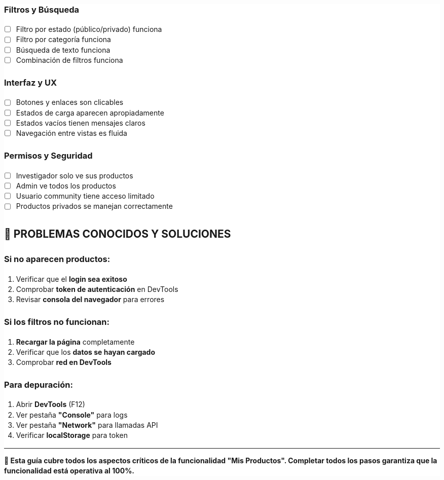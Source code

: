 ### **Filtros y Búsqueda**
- [ ] Filtro por estado (público/privado) funciona
- [ ] Filtro por categoría funciona
- [ ] Búsqueda de texto funciona
- [ ] Combinación de filtros funciona

### **Interfaz y UX**
- [ ] Botones y enlaces son clicables
- [ ] Estados de carga aparecen apropiadamente
- [ ] Estados vacíos tienen mensajes claros
- [ ] Navegación entre vistas es fluida

### **Permisos y Seguridad**
- [ ] Investigador solo ve sus productos
- [ ] Admin ve todos los productos
- [ ] Usuario community tiene acceso limitado
- [ ] Productos privados se manejan correctamente

## 🚨 PROBLEMAS CONOCIDOS Y SOLUCIONES

### **Si no aparecen productos:**
1. Verificar que el **login sea exitoso**
2. Comprobar **token de autenticación** en DevTools
3. Revisar **consola del navegador** para errores

### **Si los filtros no funcionan:**
1. **Recargar la página** completamente
2. Verificar que los **datos se hayan cargado**
3. Comprobar **red en DevTools**

### **Para depuración:**
1. Abrir **DevTools** (F12)
2. Ver pestaña **"Console"** para logs
3. Ver pestaña **"Network"** para llamadas API
4. Verificar **localStorage** para token

---

**🎯 Esta guía cubre todos los aspectos críticos de la funcionalidad "Mis Productos". Completar todos los pasos garantiza que la funcionalidad está operativa al 100%.**
